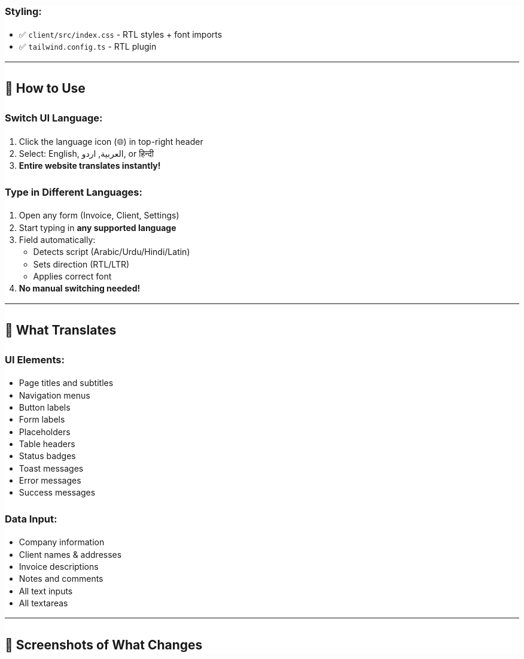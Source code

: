 ### **Styling:**
- ✅ `client/src/index.css` - RTL styles + font imports
- ✅ `tailwind.config.ts` - RTL plugin

---

## 🚀 How to Use

### **Switch UI Language:**
1. Click the language icon (🌐) in top-right header
2. Select: English, العربية, اردو, or हिन्दी
3. **Entire website translates instantly!**

### **Type in Different Languages:**
1. Open any form (Invoice, Client, Settings)
2. Start typing in **any supported language**
3. Field automatically:
   - Detects script (Arabic/Urdu/Hindi/Latin)
   - Sets direction (RTL/LTR)
   - Applies correct font
4. **No manual switching needed!**

---

## 🎯 What Translates

### **UI Elements:**
- Page titles and subtitles
- Navigation menus
- Button labels
- Form labels
- Placeholders
- Table headers
- Status badges
- Toast messages
- Error messages
- Success messages

### **Data Input:**
- Company information
- Client names & addresses  
- Invoice descriptions
- Notes and comments
- All text inputs
- All textareas

---

## 📱 Screenshots of What Changes
